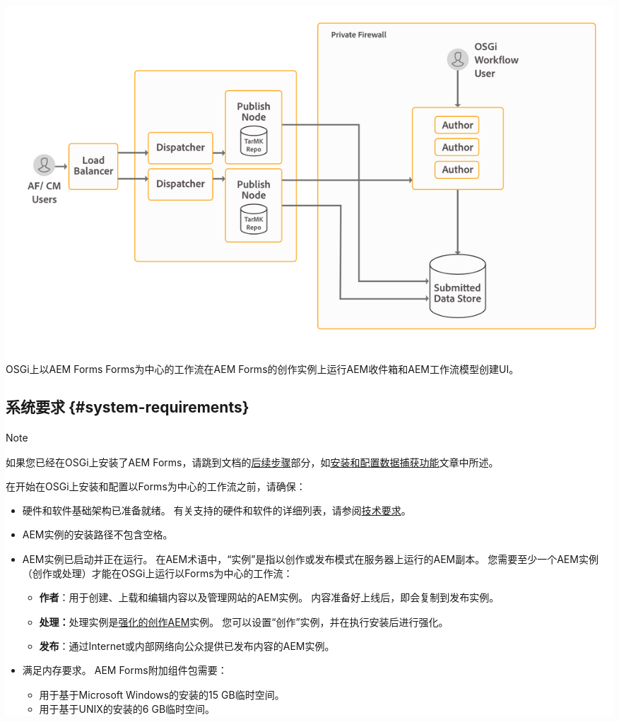 ![推荐拓扑](assets/recommended-topology.png)

OSGi上以AEM Forms Forms为中心的工作流在AEM Forms的创作实例上运行AEM收件箱和AEM工作流模型创建UI。

## 系统要求 {#system-requirements}

>[!NOTE]
>
>如果您已经在OSGi上安装了AEM Forms，请跳到文档的[后续步骤](../../forms/using/installing-configuring-forms-centric-workflow-on-osgi.md#next-steps)部分，如[安装和配置数据捕获功能](../../forms/using/installing-configuring-aem-forms-osgi.md)文章中所述。

在开始在OSGi上安装和配置以Forms为中心的工作流之前，请确保：

* 硬件和软件基础架构已准备就绪。 有关支持的硬件和软件的详细列表，请参阅[技术要求](/help/sites-deploying/technical-requirements.md)。

* AEM实例的安装路径不包含空格。
* AEM实例已启动并正在运行。 在AEM术语中，“实例”是指以创作或发布模式在服务器上运行的AEM副本。 您需要至少一个AEM实例（创作或处理）才能在OSGi上运行以Forms为中心的工作流：

   * **作者**：用于创建、上载和编辑内容以及管理网站的AEM实例。 内容准备好上线后，即会复制到发布实例。
   * **处理：**&#x200B;处理实例是[强化的创作AEM](/help/forms/using/hardening-securing-aem-forms-environment.md)实例。 您可以设置“创作”实例，并在执行安装后进行强化。

   * **发布**：通过Internet或内部网络向公众提供已发布内容的AEM实例。

* 满足内存要求。 AEM Forms附加组件包需要：

   * 用于基于Microsoft Windows的安装的15 GB临时空间。
   * 用于基于UNIX的安装的6 GB临时空间。

